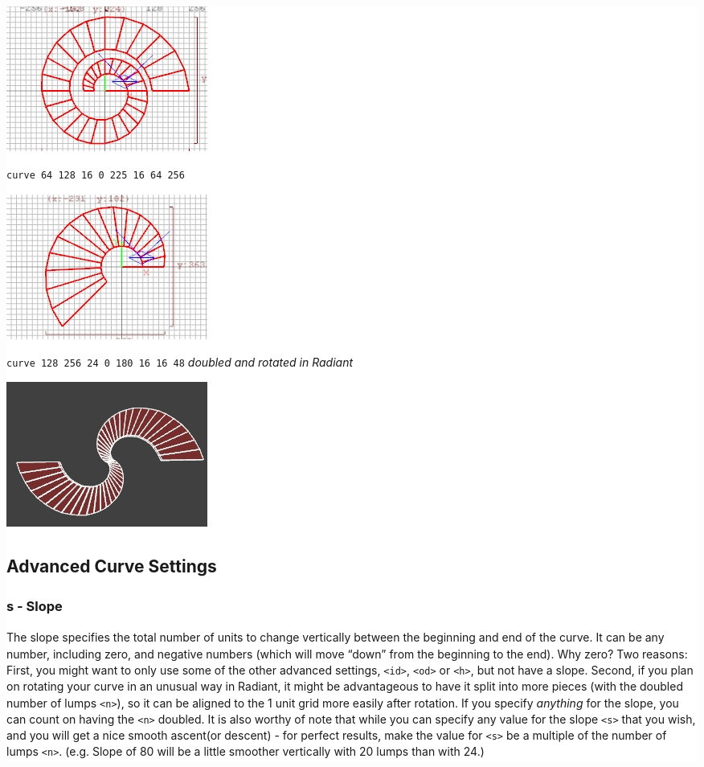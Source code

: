 ![curve 144 256 36 0 540 16 32 64](img/curve/curve21.jpg)	

`curve 64 128 16 0 225 16 64 256`

![curve 64 128 16 0 225 16 64 256](img/curve/curve22.jpg)

`curve 128 256 24 0 180 16 16 48` _doubled and rotated in Radiant_

![curve 128 256 24 0 180 16 16 48](img/curve/curve23.jpg)

## Advanced Curve Settings

### s - Slope
[s]: #s---slope

The slope specifies the total number of units to change vertically between the beginning and end of the curve. It can be any number, including zero, and negative numbers (which will move “down” from the beginning to the end). Why zero? Two reasons: First, you might want to only use some of the other advanced settings, `<id>`, `<od>` or `<h>`, but not have a slope. Second, if you plan on rotating your curve in an unusual way in Radiant, it might be advantageous to have it split into more pieces (with the doubled number of lumps `<n>`), so it can be aligned to the 1 unit grid more easily after rotation. If you specify *anything* for the slope, you can count on having the `<n>` doubled. It is also worthy of note that while you can specify any value for the slope `<s>` that you wish, and you will get a nice smooth ascent(or descent) - for perfect results, make the value for `<s>` be a multiple of the number of lumps `<n>`. (e.g. Slope of 80 will be a little smoother vertically with 20 lumps than with 24.)


[r0]: #r0---starting-inner-radius
[r1]: #r1---starting-outer-radius
[n]: #n---number-of-lumps
[a0]: #a0---beginning-angle
[a1]: #a1---ending-angle
[t]: #t---thickness
[r2]: #r2---ending-inner-radius
[r3]: #r3---ending-outer-radius
[id]: #id---inner-drop
[od]: #od---outer-drop
[h]: #h---hill
[ct]: #ct---constant-thickness